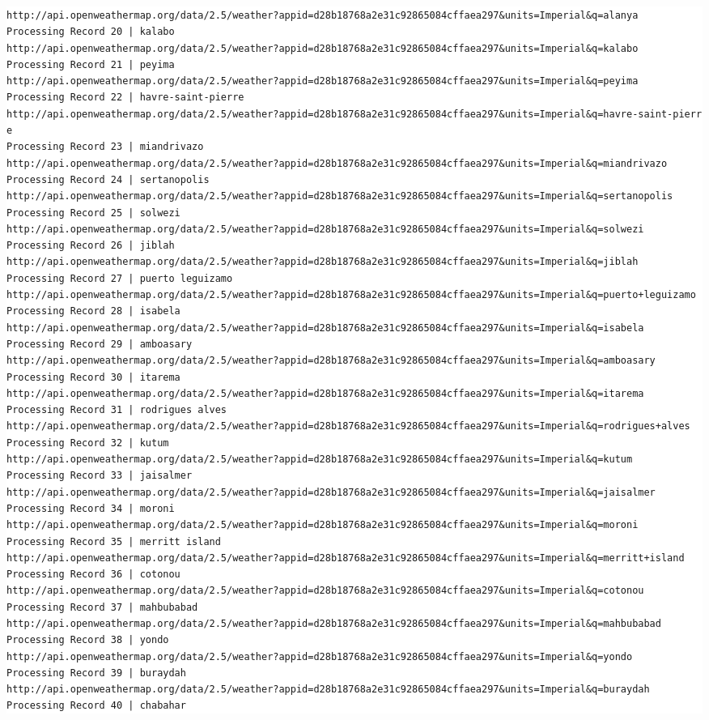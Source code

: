    http://api.openweathermap.org/data/2.5/weather?appid=d28b18768a2e31c92865084cffaea297&units=Imperial&q=alanya
    Processing Record 20 | kalabo
    http://api.openweathermap.org/data/2.5/weather?appid=d28b18768a2e31c92865084cffaea297&units=Imperial&q=kalabo
    Processing Record 21 | peyima
    http://api.openweathermap.org/data/2.5/weather?appid=d28b18768a2e31c92865084cffaea297&units=Imperial&q=peyima
    Processing Record 22 | havre-saint-pierre
    http://api.openweathermap.org/data/2.5/weather?appid=d28b18768a2e31c92865084cffaea297&units=Imperial&q=havre-saint-pierre
    Processing Record 23 | miandrivazo
    http://api.openweathermap.org/data/2.5/weather?appid=d28b18768a2e31c92865084cffaea297&units=Imperial&q=miandrivazo
    Processing Record 24 | sertanopolis
    http://api.openweathermap.org/data/2.5/weather?appid=d28b18768a2e31c92865084cffaea297&units=Imperial&q=sertanopolis
    Processing Record 25 | solwezi
    http://api.openweathermap.org/data/2.5/weather?appid=d28b18768a2e31c92865084cffaea297&units=Imperial&q=solwezi
    Processing Record 26 | jiblah
    http://api.openweathermap.org/data/2.5/weather?appid=d28b18768a2e31c92865084cffaea297&units=Imperial&q=jiblah
    Processing Record 27 | puerto leguizamo
    http://api.openweathermap.org/data/2.5/weather?appid=d28b18768a2e31c92865084cffaea297&units=Imperial&q=puerto+leguizamo
    Processing Record 28 | isabela
    http://api.openweathermap.org/data/2.5/weather?appid=d28b18768a2e31c92865084cffaea297&units=Imperial&q=isabela
    Processing Record 29 | amboasary
    http://api.openweathermap.org/data/2.5/weather?appid=d28b18768a2e31c92865084cffaea297&units=Imperial&q=amboasary
    Processing Record 30 | itarema
    http://api.openweathermap.org/data/2.5/weather?appid=d28b18768a2e31c92865084cffaea297&units=Imperial&q=itarema
    Processing Record 31 | rodrigues alves
    http://api.openweathermap.org/data/2.5/weather?appid=d28b18768a2e31c92865084cffaea297&units=Imperial&q=rodrigues+alves
    Processing Record 32 | kutum
    http://api.openweathermap.org/data/2.5/weather?appid=d28b18768a2e31c92865084cffaea297&units=Imperial&q=kutum
    Processing Record 33 | jaisalmer
    http://api.openweathermap.org/data/2.5/weather?appid=d28b18768a2e31c92865084cffaea297&units=Imperial&q=jaisalmer
    Processing Record 34 | moroni
    http://api.openweathermap.org/data/2.5/weather?appid=d28b18768a2e31c92865084cffaea297&units=Imperial&q=moroni
    Processing Record 35 | merritt island
    http://api.openweathermap.org/data/2.5/weather?appid=d28b18768a2e31c92865084cffaea297&units=Imperial&q=merritt+island
    Processing Record 36 | cotonou
    http://api.openweathermap.org/data/2.5/weather?appid=d28b18768a2e31c92865084cffaea297&units=Imperial&q=cotonou
    Processing Record 37 | mahbubabad
    http://api.openweathermap.org/data/2.5/weather?appid=d28b18768a2e31c92865084cffaea297&units=Imperial&q=mahbubabad
    Processing Record 38 | yondo
    http://api.openweathermap.org/data/2.5/weather?appid=d28b18768a2e31c92865084cffaea297&units=Imperial&q=yondo
    Processing Record 39 | buraydah
    http://api.openweathermap.org/data/2.5/weather?appid=d28b18768a2e31c92865084cffaea297&units=Imperial&q=buraydah
    Processing Record 40 | chabahar